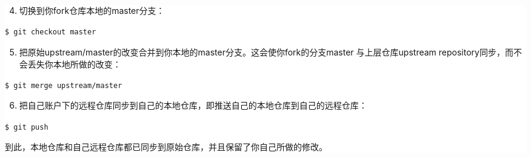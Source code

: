 4. 切换到你fork仓库本地的master分支：

```
$ git checkout master
```

5. 把原始upstream/master的改变合并到你本地的master分支。这会使你fork的分支master 与上层仓库upstream repository同步，而不会丢失你本地所做的改变：

```
$ git merge upstream/master
```

6. 把自己账户下的远程仓库同步到自己的本地仓库，即推送自己的本地仓库到自己的远程仓库：

```
$ git push
```

到此，本地仓库和自己远程仓库都已同步到原始仓库，并且保留了你自己所做的修改。